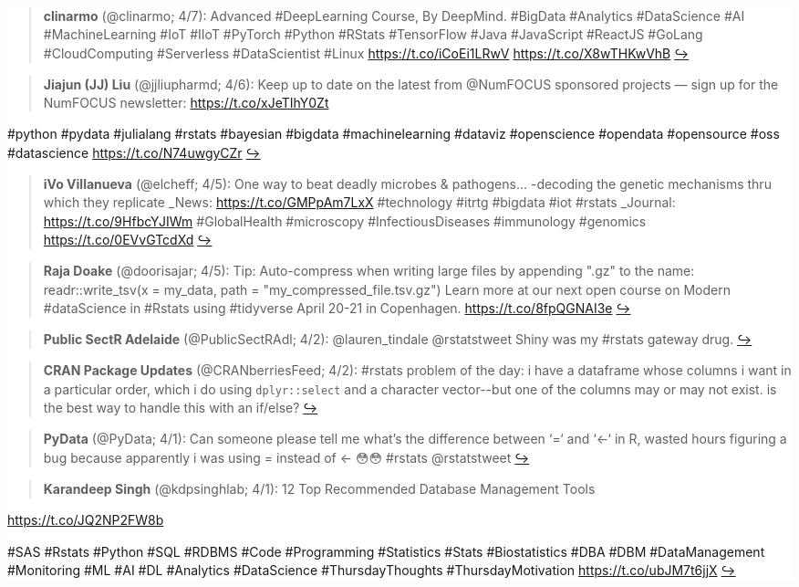


> **clinarmo** (@clinarmo; 4/7): Advanced #DeepLearning Course, By DeepMind. #BigData #Analytics #DataScience #AI #MachineLearning #IoT #IIoT #PyTorch #Python #RStats #TensorFlow #Java #JavaScript #ReactJS #GoLang #CloudComputing #Serverless #DataScientist #Linux 
https://t.co/iCoEi1LRwV https://t.co/X8wTHKwVhB  [&#8618;](https://twitter.com/dataandme/status/1215417235277320193)




> **Jiajun (JJ) Liu** (@jjliupharmd; 4/6): Keep up to date on the latest from @NumFOCUS sponsored projects — sign up for the NumFOCUS newsletter: https://t.co/xJeTIhY0Zt
>
#python #pydata #julialang #rstats #bayesian #bigdata #machinelearning #dataviz #openscience #opendata #opensource #oss #datascience https://t.co/N74uwgyCZr  [&#8618;](https://twitter.com/dataandme/status/1215378556626395136)




> **iVo Villanueva** (@elcheff; 4/5): One way to beat deadly microbes &amp; pathogens...
-decoding the genetic mechanisms thru which they replicate
_News: https://t.co/GMPpAm7LxX #technology #itrtg #bigdata #iot #rstats 
_Journal: https://t.co/9HfbcYJIWm #GlobalHealth #microscopy #InfectiousDiseases #immunology #genomics https://t.co/0EVvGTcdXd  [&#8618;](https://twitter.com/dataandme/status/1215357071178305542)




> **Raja Doake** (@doorisajar; 4/5): Tip: Auto-compress when writing large files by appending ".gz" to the name:
readr::write_tsv(x = my_data, path = "my_compressed_file.tsv.gz")
Learn more at our next open course on Modern #dataScience in #Rstats using #tidyverse April 20-21 in Copenhagen.
https://t.co/8fpQGNAI3e  [&#8618;](https://twitter.com/dataandme/status/1215352321451986945)




> **Public SectR Adelaide** (@PublicSectRAdl; 4/2): @lauren_tindale @rstatstweet Shiny was my #rstats gateway drug.  [&#8618;](https://twitter.com/dataandme/status/1215397237741649921)




> **CRAN Package Updates** (@CRANberriesFeed; 4/2): #rstats problem of the day: i have a dataframe whose columns i want in a particular order, which i do using `dplyr::select` and a character vector--but one of the columns may or may not exist. is the best way to handle this with an if/else?  [&#8618;](https://twitter.com/dataandme/status/1215360864078962693)




> **PyData** (@PyData; 4/1): Can someone please tell me what’s the difference between ‘=‘ and ‘&lt;-‘ in R, wasted hours figuring a bug because apparently i was using = instead of &lt;- 😳😳 #rstats @rstatstweet  [&#8618;](https://twitter.com/dataandme/status/1215422279871426560)




> **Karandeep Singh** (@kdpsinghlab; 4/1): 12 Top Recommended Database Management Tools 
>
https://t.co/JQ2NP2FW8b
>
#SAS #Rstats #Python #SQL #RDBMS #Code #Programming #Statistics #Stats #Biostatistics #DBA #DBM #DataManagement #Monitoring #ML #AI #DL #Analytics #DataScience #ThursdayThoughts #ThursdayMotivation https://t.co/ubJM7t6jjX  [&#8618;](https://twitter.com/dataandme/status/1215373951842562050)
